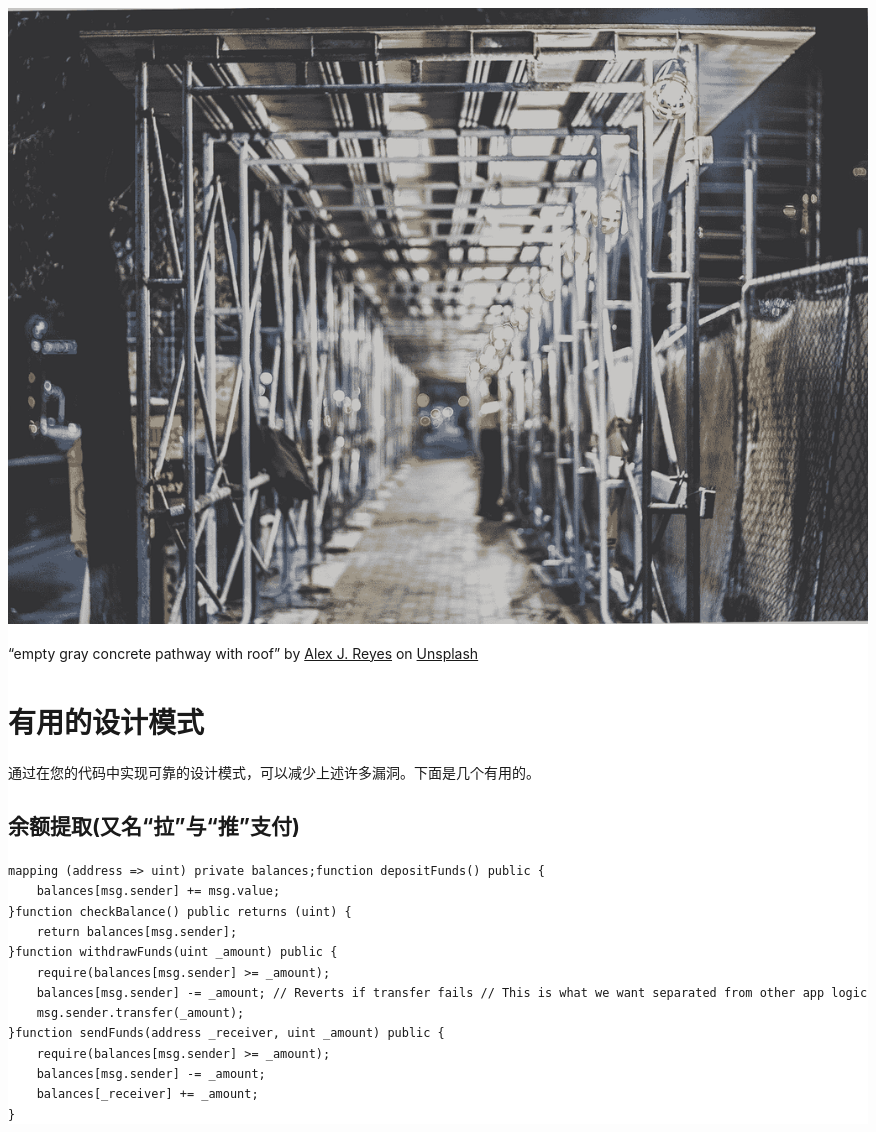 ![](img/14ca9c39e897260879d697b4c08a8c05.png)

“empty gray concrete pathway with roof” by [Alex J. Reyes](https://unsplash.com/@next_spideey21?utm_source=medium&utm_medium=referral) on [Unsplash](https://unsplash.com?utm_source=medium&utm_medium=referral)

# 有用的设计模式

通过在您的代码中实现可靠的设计模式，可以减少上述许多漏洞。下面是几个有用的。

## 余额提取(又名“拉”与“推”支付)

```
mapping (address => uint) private balances;function depositFunds() public {
    balances[msg.sender] += msg.value;
}function checkBalance() public returns (uint) {
    return balances[msg.sender];
}function withdrawFunds(uint _amount) public {
    require(balances[msg.sender] >= _amount);
    balances[msg.sender] -= _amount; // Reverts if transfer fails // This is what we want separated from other app logic
    msg.sender.transfer(_amount); 
}function sendFunds(address _receiver, uint _amount) public {
    require(balances[msg.sender] >= _amount);
    balances[msg.sender] -= _amount;
    balances[_receiver] += _amount;
}
```
